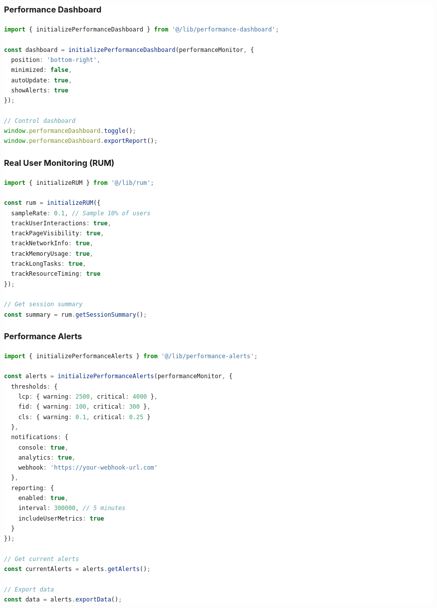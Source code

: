 ### Performance Dashboard

```typescript
import { initializePerformanceDashboard } from '@/lib/performance-dashboard';

const dashboard = initializePerformanceDashboard(performanceMonitor, {
  position: 'bottom-right',
  minimized: false,
  autoUpdate: true,
  showAlerts: true
});

// Control dashboard
window.performanceDashboard.toggle();
window.performanceDashboard.exportReport();
```

### Real User Monitoring (RUM)

```typescript
import { initializeRUM } from '@/lib/rum';

const rum = initializeRUM({
  sampleRate: 0.1, // Sample 10% of users
  trackUserInteractions: true,
  trackPageVisibility: true,
  trackNetworkInfo: true,
  trackMemoryUsage: true,
  trackLongTasks: true,
  trackResourceTiming: true
});

// Get session summary
const summary = rum.getSessionSummary();
```

### Performance Alerts

```typescript
import { initializePerformanceAlerts } from '@/lib/performance-alerts';

const alerts = initializePerformanceAlerts(performanceMonitor, {
  thresholds: {
    lcp: { warning: 2500, critical: 4000 },
    fid: { warning: 100, critical: 300 },
    cls: { warning: 0.1, critical: 0.25 }
  },
  notifications: {
    console: true,
    analytics: true,
    webhook: 'https://your-webhook-url.com'
  },
  reporting: {
    enabled: true,
    interval: 300000, // 5 minutes
    includeUserMetrics: true
  }
});

// Get current alerts
const currentAlerts = alerts.getAlerts();

// Export data
const data = alerts.exportData();
```